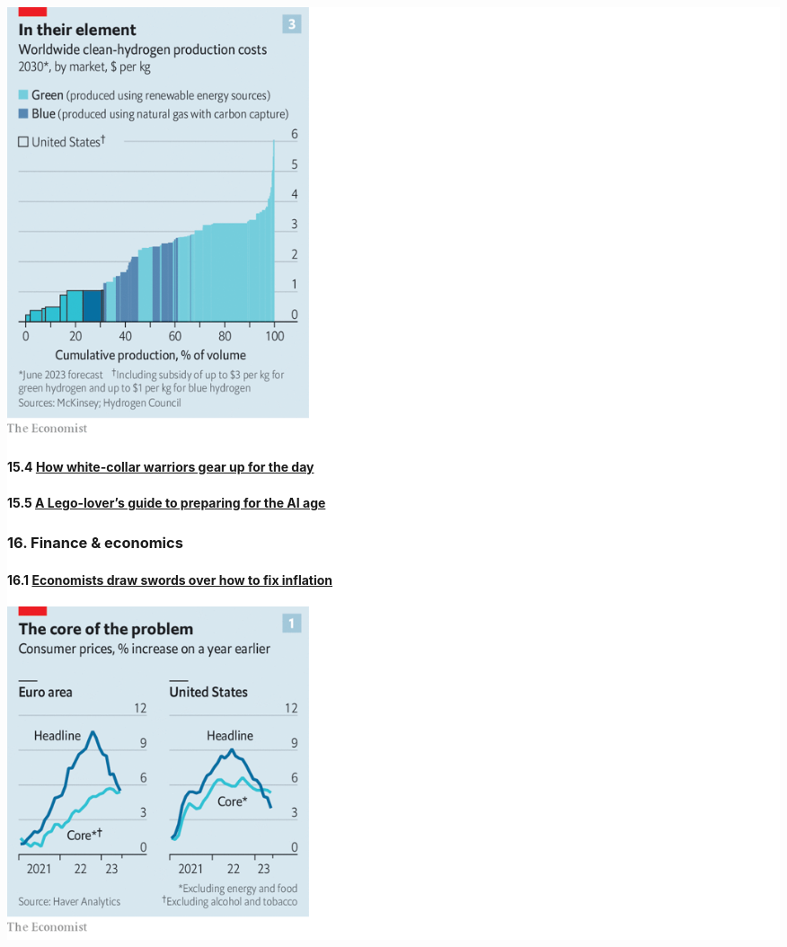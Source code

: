 ![](./images/_business_2023_07_03_can-a-viable-industry-emerge-from-the-hydrogen-shakeout-4.png)  

#### 15.4 [How white-collar warriors gear up for the day](https://www.economist.com/business/2023/07/06/how-white-collar-warriors-gear-up-for-the-day)

#### 15.5 [A Lego-lover’s guide to preparing for the AI age](https://www.economist.com/business/2023/07/06/a-lego-lovers-guide-to-preparing-for-the-ai-age)

### 16. Finance & economics
#### 16.1 [Economists draw swords over how to fix inflation](https://www.economist.com/finance-and-economics/2023/07/05/economists-draw-swords-over-how-to-fix-inflation)
![](./images/_finance-and-economics_2023_07_05_economists-draw-swords-over-how-to-fix-inflation-1.png)  